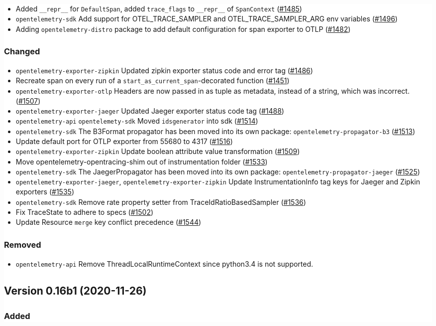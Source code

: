 - Added `__repr__` for `DefaultSpan`, added `trace_flags` to `__repr__` of
  `SpanContext` ([#1485](https://github.com/open-telemetry/opentelemetry-python/pull/1485))
- `opentelemetry-sdk` Add support for OTEL_TRACE_SAMPLER and OTEL_TRACE_SAMPLER_ARG env variables
  ([#1496](https://github.com/open-telemetry/opentelemetry-python/pull/1496))
- Adding `opentelemetry-distro` package to add default configuration for
  span exporter to OTLP
  ([#1482](https://github.com/open-telemetry/opentelemetry-python/pull/1482))

### Changed

- `opentelemetry-exporter-zipkin` Updated zipkin exporter status code and error tag
  ([#1486](https://github.com/open-telemetry/opentelemetry-python/pull/1486))
- Recreate span on every run of a `start_as_current_span`-decorated function
  ([#1451](https://github.com/open-telemetry/opentelemetry-python/pull/1451))
- `opentelemetry-exporter-otlp` Headers are now passed in as tuple as metadata, instead of a
  string, which was incorrect.
  ([#1507](https://github.com/open-telemetry/opentelemetry-python/pull/1507))
- `opentelemetry-exporter-jaeger` Updated Jaeger exporter status code tag
  ([#1488](https://github.com/open-telemetry/opentelemetry-python/pull/1488))
- `opentelemetry-api` `opentelemety-sdk` Moved `idsgenerator` into sdk
  ([#1514](https://github.com/open-telemetry/opentelemetry-python/pull/1514))
- `opentelemetry-sdk` The B3Format propagator has been moved into its own package: `opentelemetry-propagator-b3`
  ([#1513](https://github.com/open-telemetry/opentelemetry-python/pull/1513))
- Update default port for OTLP exporter from 55680 to 4317
  ([#1516](https://github.com/open-telemetry/opentelemetry-python/pull/1516))
- `opentelemetry-exporter-zipkin` Update boolean attribute value transformation
  ([#1509](https://github.com/open-telemetry/opentelemetry-python/pull/1509))
- Move opentelemetry-opentracing-shim out of instrumentation folder
  ([#1533](https://github.com/open-telemetry/opentelemetry-python/pull/1533))
- `opentelemetry-sdk` The JaegerPropagator has been moved into its own package: `opentelemetry-propagator-jaeger`
  ([#1525](https://github.com/open-telemetry/opentelemetry-python/pull/1525))
- `opentelemetry-exporter-jaeger`, `opentelemetry-exporter-zipkin` Update InstrumentationInfo tag keys for Jaeger and
  Zipkin exporters
  ([#1535](https://github.com/open-telemetry/opentelemetry-python/pull/1535))
- `opentelemetry-sdk` Remove rate property setter from TraceIdRatioBasedSampler
  ([#1536](https://github.com/open-telemetry/opentelemetry-python/pull/1536))
- Fix TraceState to adhere to specs
  ([#1502](https://github.com/open-telemetry/opentelemetry-python/pull/1502))
- Update Resource `merge` key conflict precedence
  ([#1544](https://github.com/open-telemetry/opentelemetry-python/pull/1544))

### Removed

- `opentelemetry-api` Remove ThreadLocalRuntimeContext since python3.4 is not supported.

## Version 0.16b1 (2020-11-26)

### Added
